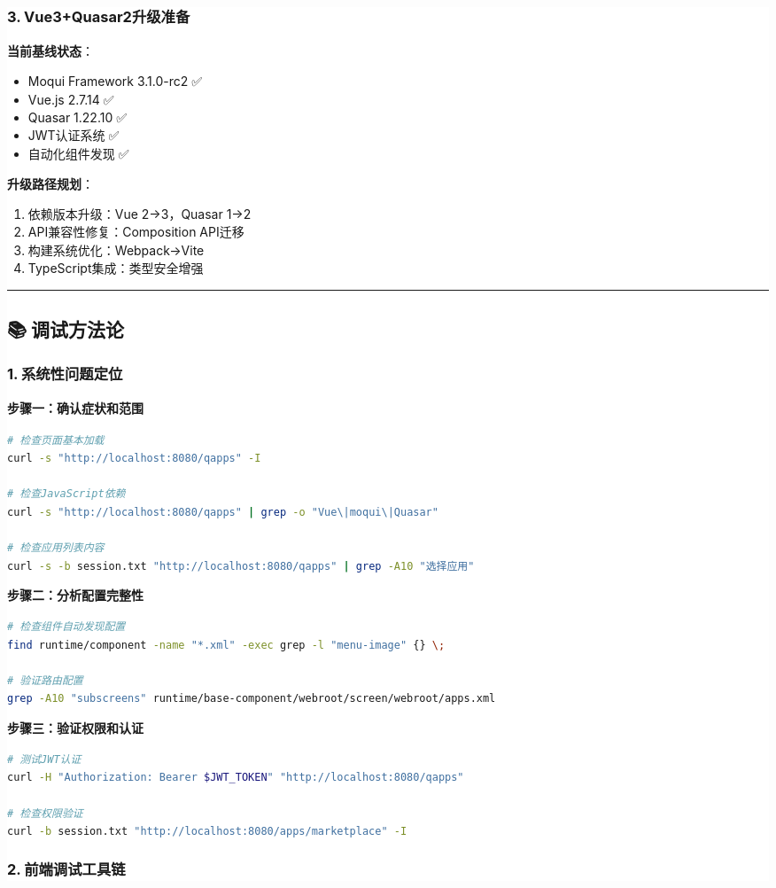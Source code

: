 
### 3. Vue3+Quasar2升级准备

**当前基线状态**：
- Moqui Framework 3.1.0-rc2 ✅
- Vue.js 2.7.14 ✅
- Quasar 1.22.10 ✅
- JWT认证系统 ✅
- 自动化组件发现 ✅

**升级路径规划**：
1. 依赖版本升级：Vue 2→3，Quasar 1→2
2. API兼容性修复：Composition API迁移
3. 构建系统优化：Webpack→Vite
4. TypeScript集成：类型安全增强

---

## 📚 调试方法论

### 1. 系统性问题定位

**步骤一：确认症状和范围**
```bash
# 检查页面基本加载
curl -s "http://localhost:8080/qapps" -I

# 检查JavaScript依赖
curl -s "http://localhost:8080/qapps" | grep -o "Vue\|moqui\|Quasar"

# 检查应用列表内容
curl -s -b session.txt "http://localhost:8080/qapps" | grep -A10 "选择应用"
```

**步骤二：分析配置完整性**
```bash
# 检查组件自动发现配置
find runtime/component -name "*.xml" -exec grep -l "menu-image" {} \;

# 验证路由配置
grep -A10 "subscreens" runtime/base-component/webroot/screen/webroot/apps.xml
```

**步骤三：验证权限和认证**
```bash
# 测试JWT认证
curl -H "Authorization: Bearer $JWT_TOKEN" "http://localhost:8080/qapps"

# 检查权限验证
curl -b session.txt "http://localhost:8080/apps/marketplace" -I
```

### 2. 前端调试工具链

